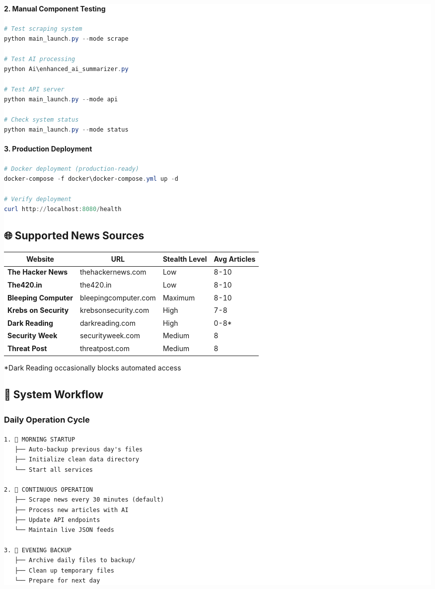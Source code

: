 #### 2. Manual Component Testing
```powershell
# Test scraping system
python main_launch.py --mode scrape

# Test AI processing
python Ai\enhanced_ai_summarizer.py

# Test API server
python main_launch.py --mode api

# Check system status
python main_launch.py --mode status
```

#### 3. Production Deployment
```powershell
# Docker deployment (production-ready)
docker-compose -f docker\docker-compose.yml up -d

# Verify deployment
curl http://localhost:8080/health
```

## 🌐 Supported News Sources

| Website | URL | Stealth Level | Avg Articles |
|---------|-----|---------------|--------------|
| **The Hacker News** | thehackernews.com | Low | 8-10 |
| **The420.in** | the420.in | Low | 8-10 |
| **Bleeping Computer** | bleepingcomputer.com | Maximum | 8-10 |
| **Krebs on Security** | krebsonsecurity.com | High | 7-8 |
| **Dark Reading** | darkreading.com | High | 0-8* |
| **Security Week** | securityweek.com | Medium | 8 |
| **Threat Post** | threatpost.com | Medium | 8 |

*Dark Reading occasionally blocks automated access

## 🔄 System Workflow

### Daily Operation Cycle
```
1. 🌅 MORNING STARTUP
   ├── Auto-backup previous day's files
   ├── Initialize clean data directory
   └── Start all services

2. 🔄 CONTINUOUS OPERATION
   ├── Scrape news every 30 minutes (default)
   ├── Process new articles with AI
   ├── Update API endpoints
   └── Maintain live JSON feeds

3. 🌙 EVENING BACKUP
   ├── Archive daily files to backup/
   ├── Clean up temporary files
   └── Prepare for next day
```
